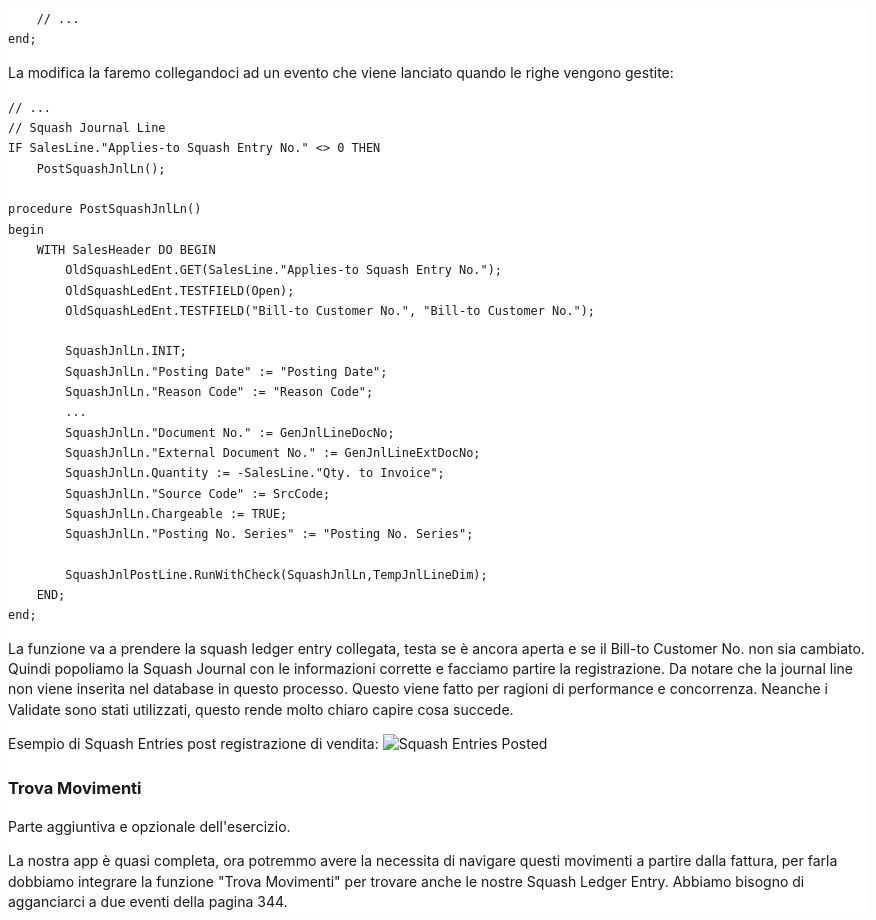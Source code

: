 ```al
    // ...
end;
```

La modifica la faremo collegandoci ad un evento che viene lanciato quando le righe vengono gestite:
```al
// ...
// Squash Journal Line
IF SalesLine."Applies-to Squash Entry No." <> 0 THEN
    PostSquashJnlLn();

procedure PostSquashJnlLn()
begin
    WITH SalesHeader DO BEGIN
        OldSquashLedEnt.GET(SalesLine."Applies-to Squash Entry No.");
        OldSquashLedEnt.TESTFIELD(Open);
        OldSquashLedEnt.TESTFIELD("Bill-to Customer No.", "Bill-to Customer No.");
        
        SquashJnlLn.INIT;
        SquashJnlLn."Posting Date" := "Posting Date";
        SquashJnlLn."Reason Code" := "Reason Code";
        ...
        SquashJnlLn."Document No." := GenJnlLineDocNo;
        SquashJnlLn."External Document No." := GenJnlLineExtDocNo;
        SquashJnlLn.Quantity := -SalesLine."Qty. to Invoice";
        SquashJnlLn."Source Code" := SrcCode;
        SquashJnlLn.Chargeable := TRUE;
        SquashJnlLn."Posting No. Series" := "Posting No. Series";
        
        SquashJnlPostLine.RunWithCheck(SquashJnlLn,TempJnlLineDim);
    END;
end;
```

La funzione va a prendere la squash ledger entry collegata, testa se è ancora aperta e se il Bill-to Customer No. non sia cambiato.
Quindi popoliamo la Squash Journal con le informazioni corrette e facciamo partire la registrazione.
Da notare che la journal line non viene inserita nel database in questo processo. Questo viene fatto per ragioni di performance e concorrenza. Neanche i Validate sono stati utilizzati, questo rende molto chiaro capire cosa succede. 

Esempio di Squash Entries post registrazione di vendita:
![Squash Entries Posted](/img/bc-posting-sq-posted.png)

### Trova Movimenti
Parte aggiuntiva e opzionale dell'esercizio.

La nostra app è quasi completa, ora potremmo avere la necessita di navigare questi movimenti a partire dalla fattura, per farla dobbiamo integrare la funzione "Trova Movimenti" per trovare anche le nostre Squash Ledger Entry.
Abbiamo bisogno di agganciarci a due eventi della pagina 344.
